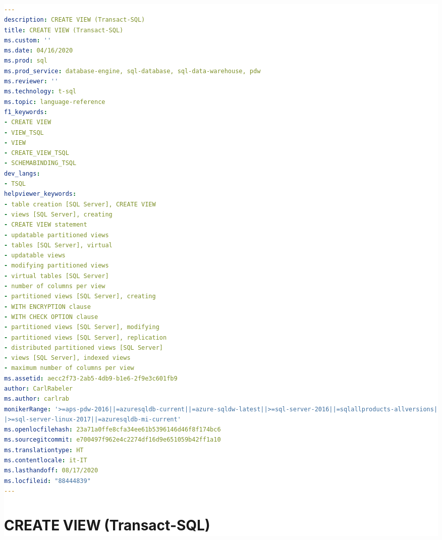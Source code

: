 ```yaml
---
description: CREATE VIEW (Transact-SQL)
title: CREATE VIEW (Transact-SQL)
ms.custom: ''
ms.date: 04/16/2020
ms.prod: sql
ms.prod_service: database-engine, sql-database, sql-data-warehouse, pdw
ms.reviewer: ''
ms.technology: t-sql
ms.topic: language-reference
f1_keywords:
- CREATE VIEW
- VIEW_TSQL
- VIEW
- CREATE_VIEW_TSQL
- SCHEMABINDING_TSQL
dev_langs:
- TSQL
helpviewer_keywords:
- table creation [SQL Server], CREATE VIEW
- views [SQL Server], creating
- CREATE VIEW statement
- updatable partitioned views
- tables [SQL Server], virtual
- updatable views
- modifying partitioned views
- virtual tables [SQL Server]
- number of columns per view
- partitioned views [SQL Server], creating
- WITH ENCRYPTION clause
- WITH CHECK OPTION clause
- partitioned views [SQL Server], modifying
- partitioned views [SQL Server], replication
- distributed partitioned views [SQL Server]
- views [SQL Server], indexed views
- maximum number of columns per view
ms.assetid: aecc2f73-2ab5-4db9-b1e6-2f9e3c601fb9
author: CarlRabeler
ms.author: carlrab
monikerRange: '>=aps-pdw-2016||=azuresqldb-current||=azure-sqldw-latest||>=sql-server-2016||=sqlallproducts-allversions||>=sql-server-linux-2017||=azuresqldb-mi-current'
ms.openlocfilehash: 23a71a0ffe8cfa34ee61b5396146d46f8f174bc6
ms.sourcegitcommit: e700497f962e4c2274df16d9e651059b42ff1a10
ms.translationtype: HT
ms.contentlocale: it-IT
ms.lasthandoff: 08/17/2020
ms.locfileid: "88444839"
---
```

# <a name="create-view-transact-sql"></a>CREATE VIEW (Transact-SQL)
